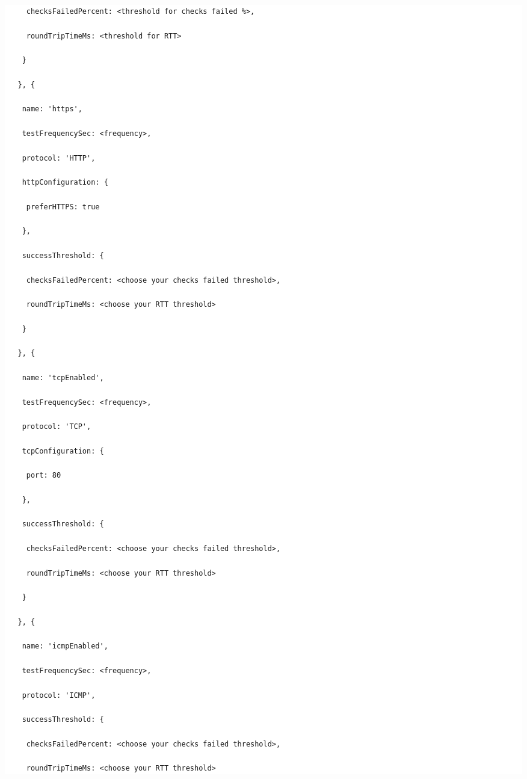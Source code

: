 ```armclient
     checksFailedPercent: <threshold for checks failed %>,

     roundTripTimeMs: <threshold for RTT>

    }

   }, {

    name: 'https',

    testFrequencySec: <frequency>,

    protocol: 'HTTP',

    httpConfiguration: {

     preferHTTPS: true

    },

    successThreshold: {

     checksFailedPercent: <choose your checks failed threshold>,

     roundTripTimeMs: <choose your RTT threshold>

    }

   }, {

    name: 'tcpEnabled',

    testFrequencySec: <frequency>,

    protocol: 'TCP',

    tcpConfiguration: {

     port: 80

    },

    successThreshold: {

     checksFailedPercent: <choose your checks failed threshold>,

     roundTripTimeMs: <choose your RTT threshold>

    }

   }, {

    name: 'icmpEnabled',

    testFrequencySec: <frequency>,

    protocol: 'ICMP',

    successThreshold: {

     checksFailedPercent: <choose your checks failed threshold>,

     roundTripTimeMs: <choose your RTT threshold>
```